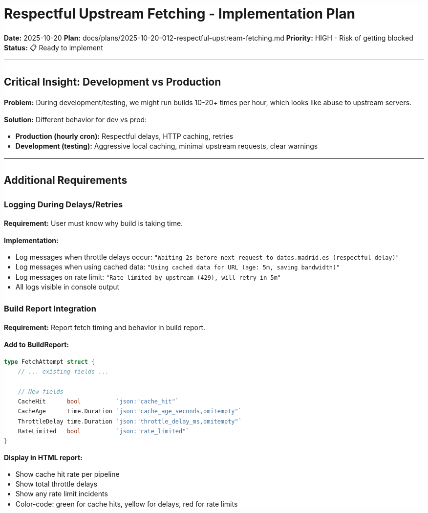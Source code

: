 # Respectful Upstream Fetching - Implementation Plan

**Date:** 2025-10-20
**Plan:** docs/plans/2025-10-20-012-respectful-upstream-fetching.md
**Priority:** HIGH - Risk of getting blocked
**Status:** 📋 Ready to implement

---

## Critical Insight: Development vs Production

**Problem:** During development/testing, we might run builds 10-20+ times per hour, which looks like abuse to upstream servers.

**Solution:** Different behavior for dev vs prod:
- **Production (hourly cron):** Respectful delays, HTTP caching, retries
- **Development (testing):** Aggressive local caching, minimal upstream requests, clear warnings

---

## Additional Requirements

### Logging During Delays/Retries

**Requirement:** User must know why build is taking time.

**Implementation:**
- Log messages when throttle delays occur: `"Waiting 2s before next request to datos.madrid.es (respectful delay)"`
- Log messages when using cached data: `"Using cached data for URL (age: 5m, saving bandwidth)"`
- Log messages on rate limit: `"Rate limited by upstream (429), will retry in 5m"`
- All logs visible in console output

### Build Report Integration

**Requirement:** Report fetch timing and behavior in build report.

**Add to BuildReport:**
```go
type FetchAttempt struct {
    // ... existing fields ...

    // New fields
    CacheHit      bool          `json:"cache_hit"`
    CacheAge      time.Duration `json:"cache_age_seconds,omitempty"`
    ThrottleDelay time.Duration `json:"throttle_delay_ms,omitempty"`
    RateLimited   bool          `json:"rate_limited"`
}
```

**Display in HTML report:**
- Show cache hit rate per pipeline
- Show total throttle delays
- Show any rate limit incidents
- Color-code: green for cache hits, yellow for delays, red for rate limits
